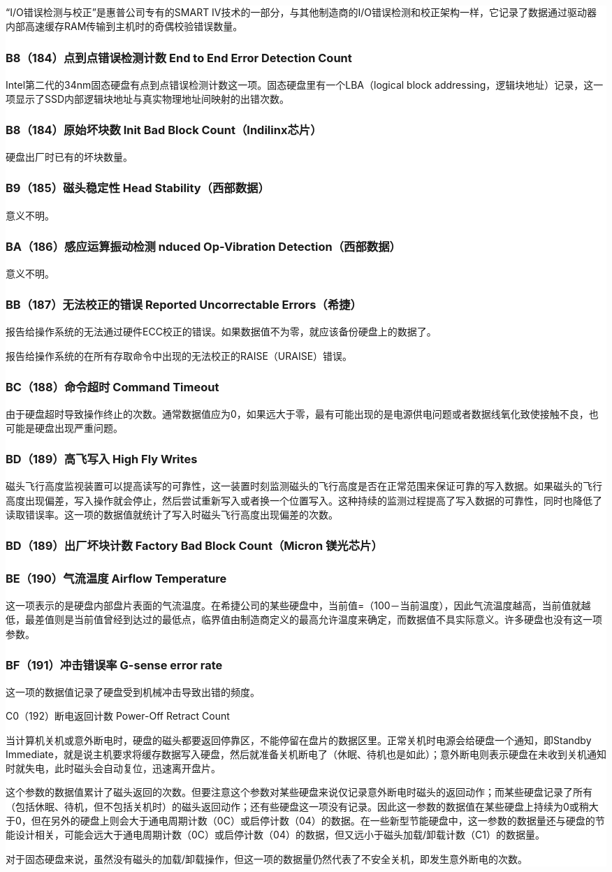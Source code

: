  “I/O错误检测与校正”是惠普公司专有的SMART IV技术的一部分，与其他制造商的I/O错误检测和校正架构一样，它记录了数据通过驱动器内部高速缓存RAM传输到主机时的奇偶校验错误数量。 

### B8（184）点到点错误检测计数 End to End Error Detection Count

 Intel第二代的34nm固态硬盘有点到点错误检测计数这一项。固态硬盘里有一个LBA（logical block addressing，逻辑块地址）记录，这一项显示了SSD内部逻辑块地址与真实物理地址间映射的出错次数。 

### B8（184）原始坏块数 Init Bad Block Count（Indilinx芯片）

 硬盘出厂时已有的坏块数量。

### B9（185）磁头稳定性 Head Stability（西部数据）

 意义不明。

### BA（186）感应运算振动检测 nduced Op-Vibration Detection（西部数据）

 意义不明。

### BB（187）无法校正的错误 Reported Uncorrectable Errors（希捷）

 报告给操作系统的无法通过硬件ECC校正的错误。如果数据值不为零，就应该备份硬盘上的数据了。 

 报告给操作系统的在所有存取命令中出现的无法校正的RAISE（URAISE）错误。

### BC（188）命令超时 Command Timeout

 由于硬盘超时导致操作终止的次数。通常数据值应为0，如果远大于零，最有可能出现的是电源供电问题或者数据线氧化致使接触不良，也可能是硬盘出现严重问题。

### BD（189）高飞写入 High Fly Writes

 磁头飞行高度监视装置可以提高读写的可靠性，这一装置时刻监测磁头的飞行高度是否在正常范围来保证可靠的写入数据。如果磁头的飞行高度出现偏差，写入操作就会停止，然后尝试重新写入或者换一个位置写入。这种持续的监测过程提高了写入数据的可靠性，同时也降低了读取错误率。这一项的数据值就统计了写入时磁头飞行高度出现偏差的次数。

### BD（189）出厂坏块计数 Factory Bad Block Count（Micron 镁光芯片）

### BE（190）气流温度 Airflow Temperature

 这一项表示的是硬盘内部盘片表面的气流温度。在希捷公司的某些硬盘中，当前值=（100－当前温度），因此气流温度越高，当前值就越低，最差值则是当前值曾经到达过的最低点，临界值由制造商定义的最高允许温度来确定，而数据值不具实际意义。许多硬盘也没有这一项参数。

### BF（191）冲击错误率 G-sense error rate

 这一项的数据值记录了硬盘受到机械冲击导致出错的频度。

 C0（192）断电返回计数 Power-Off Retract Count

 当计算机关机或意外断电时，硬盘的磁头都要返回停靠区，不能停留在盘片的数据区里。正常关机时电源会给硬盘一个通知，即Standby Immediate，就是说主机要求将缓存数据写入硬盘，然后就准备关机断电了（休眠、待机也是如此）；意外断电则表示硬盘在未收到关机通知时就失电，此时磁头会自动复位，迅速离开盘片。 

 这个参数的数据值累计了磁头返回的次数。但要注意这个参数对某些硬盘来说仅记录意外断电时磁头的返回动作；而某些硬盘记录了所有（包括休眠、待机，但不包括关机时）的磁头返回动作；还有些硬盘这一项没有记录。因此这一参数的数据值在某些硬盘上持续为0或稍大于0，但在另外的硬盘上则会大于通电周期计数（0C）或启停计数（04）的数据。在一些新型节能硬盘中，这一参数的数据量还与硬盘的节能设计相关，可能会远大于通电周期计数（0C）或启停计数（04）的数据，但又远小于磁头加载/卸载计数（C1）的数据量。 

 对于固态硬盘来说，虽然没有磁头的加载/卸载操作，但这一项的数据量仍然代表了不安全关机，即发生意外断电的次数。
